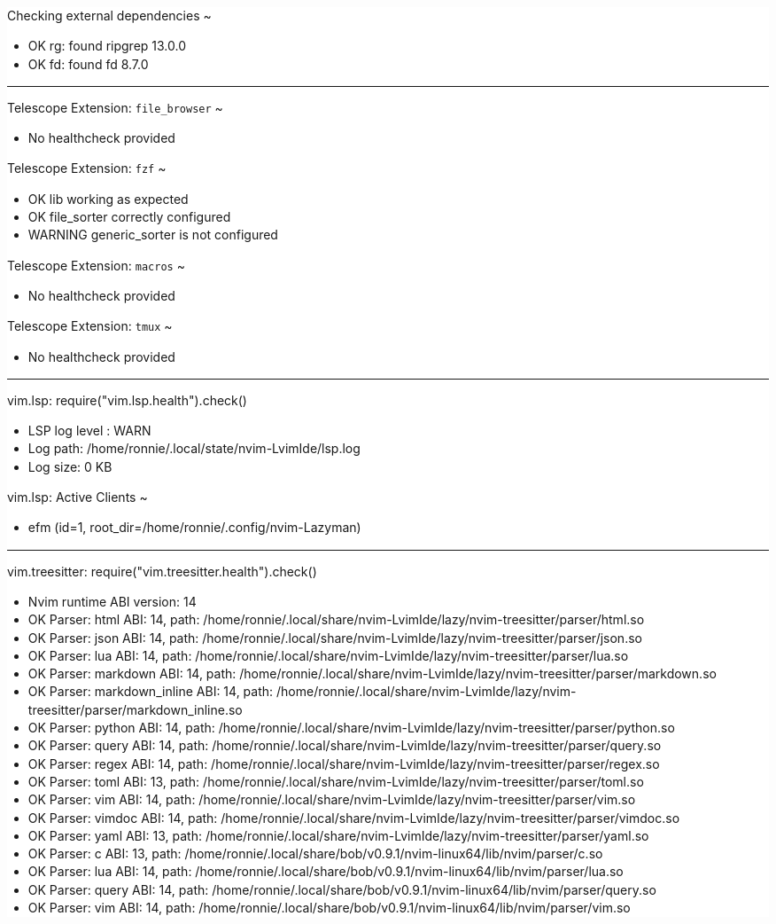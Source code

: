 Checking external dependencies ~
- OK rg: found ripgrep 13.0.0
- OK fd: found fd 8.7.0

--------

Telescope Extension: `file_browser` ~
- No healthcheck provided

Telescope Extension: `fzf` ~
- OK lib working as expected
- OK file_sorter correctly configured
- WARNING generic_sorter is not configured

Telescope Extension: `macros` ~
- No healthcheck provided

Telescope Extension: `tmux` ~
- No healthcheck provided

--------
vim.lsp: require("vim.lsp.health").check()

- LSP log level : WARN
- Log path: /home/ronnie/.local/state/nvim-LvimIde/lsp.log
- Log size: 0 KB

vim.lsp: Active Clients ~
- efm (id=1, root_dir=/home/ronnie/.config/nvim-Lazyman)

--------
vim.treesitter: require("vim.treesitter.health").check()

- Nvim runtime ABI version: 14
- OK Parser: html       ABI: 14, path: /home/ronnie/.local/share/nvim-LvimIde/lazy/nvim-treesitter/parser/html.so
- OK Parser: json       ABI: 14, path: /home/ronnie/.local/share/nvim-LvimIde/lazy/nvim-treesitter/parser/json.so
- OK Parser: lua        ABI: 14, path: /home/ronnie/.local/share/nvim-LvimIde/lazy/nvim-treesitter/parser/lua.so
- OK Parser: markdown   ABI: 14, path: /home/ronnie/.local/share/nvim-LvimIde/lazy/nvim-treesitter/parser/markdown.so
- OK Parser: markdown_inline ABI: 14, path: /home/ronnie/.local/share/nvim-LvimIde/lazy/nvim-treesitter/parser/markdown_inline.so
- OK Parser: python     ABI: 14, path: /home/ronnie/.local/share/nvim-LvimIde/lazy/nvim-treesitter/parser/python.so
- OK Parser: query      ABI: 14, path: /home/ronnie/.local/share/nvim-LvimIde/lazy/nvim-treesitter/parser/query.so
- OK Parser: regex      ABI: 14, path: /home/ronnie/.local/share/nvim-LvimIde/lazy/nvim-treesitter/parser/regex.so
- OK Parser: toml       ABI: 13, path: /home/ronnie/.local/share/nvim-LvimIde/lazy/nvim-treesitter/parser/toml.so
- OK Parser: vim        ABI: 14, path: /home/ronnie/.local/share/nvim-LvimIde/lazy/nvim-treesitter/parser/vim.so
- OK Parser: vimdoc     ABI: 14, path: /home/ronnie/.local/share/nvim-LvimIde/lazy/nvim-treesitter/parser/vimdoc.so
- OK Parser: yaml       ABI: 13, path: /home/ronnie/.local/share/nvim-LvimIde/lazy/nvim-treesitter/parser/yaml.so
- OK Parser: c          ABI: 13, path: /home/ronnie/.local/share/bob/v0.9.1/nvim-linux64/lib/nvim/parser/c.so
- OK Parser: lua        ABI: 14, path: /home/ronnie/.local/share/bob/v0.9.1/nvim-linux64/lib/nvim/parser/lua.so
- OK Parser: query      ABI: 14, path: /home/ronnie/.local/share/bob/v0.9.1/nvim-linux64/lib/nvim/parser/query.so
- OK Parser: vim        ABI: 14, path: /home/ronnie/.local/share/bob/v0.9.1/nvim-linux64/lib/nvim/parser/vim.so